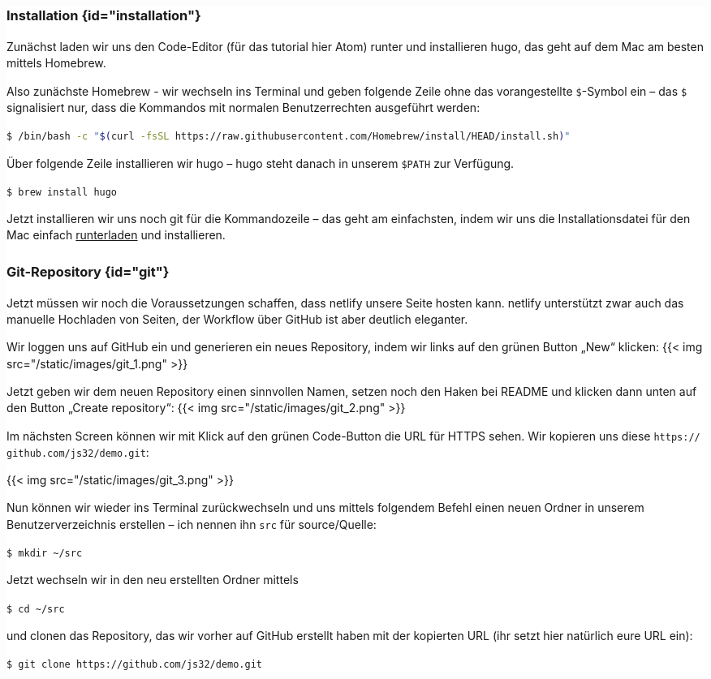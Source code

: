 ### Installation {id="installation"}

Zunächst laden wir uns den Code-Editor (für das tutorial hier Atom) runter und installieren hugo, das geht auf dem Mac am besten mittels Homebrew.

Also zunächste Homebrew - wir wechseln ins Terminal und geben folgende Zeile ohne das vorangestellte `$`-Symbol ein – das `$` signalisiert nur, dass die Kommandos mit normalen Benutzerrechten ausgeführt werden:

```sh
$ /bin/bash -c "$(curl -fsSL https://raw.githubusercontent.com/Homebrew/install/HEAD/install.sh)"
```

Über folgende Zeile installieren wir hugo – hugo steht danach in unserem `$PATH` zur Verfügung.

```sh
$ brew install hugo
```

Jetzt installieren wir uns noch git für die Kommandozeile – das geht am einfachsten, indem wir uns die Installationsdatei für den Mac einfach [runterladen](https://git-scm.com/download/mac) und installieren.

### Git-Repository {id="git"}

Jetzt müssen wir noch die Voraussetzungen schaffen, dass netlify unsere Seite hosten kann. netlify unterstützt zwar auch das manuelle Hochladen von Seiten, der Workflow über GitHub ist aber deutlich eleganter.

Wir loggen uns auf GitHub ein und generieren ein neues Repository, indem wir links auf den grünen Button „New“ klicken:
{{< img src="/static/images/git_1.png" >}}

Jetzt geben wir dem neuen Repository einen sinnvollen Namen, setzen noch den Haken bei README und klicken dann unten auf den Button „Create repository“:
{{< img src="/static/images/git_2.png" >}}

Im nächsten Screen können wir mit Klick auf den grünen Code-Button die URL für HTTPS sehen. Wir kopieren uns diese `https://github.com/js32/demo.git`:

{{< img src="/static/images/git_3.png" >}}

Nun können wir wieder ins Terminal zurückwechseln und uns mittels folgendem Befehl einen neuen Ordner in unserem Benutzerverzeichnis erstellen – ich nennen ihn `src` für source/Quelle:

```sh
$ mkdir ~/src
```

Jetzt wechseln wir in den neu erstellten Ordner mittels

```bash
$ cd ~/src
```

und clonen das Repository, das wir vorher auf GitHub erstellt haben mit der kopierten URL (ihr setzt hier natürlich eure URL ein):

```bash
$ git clone https://github.com/js32/demo.git
```
